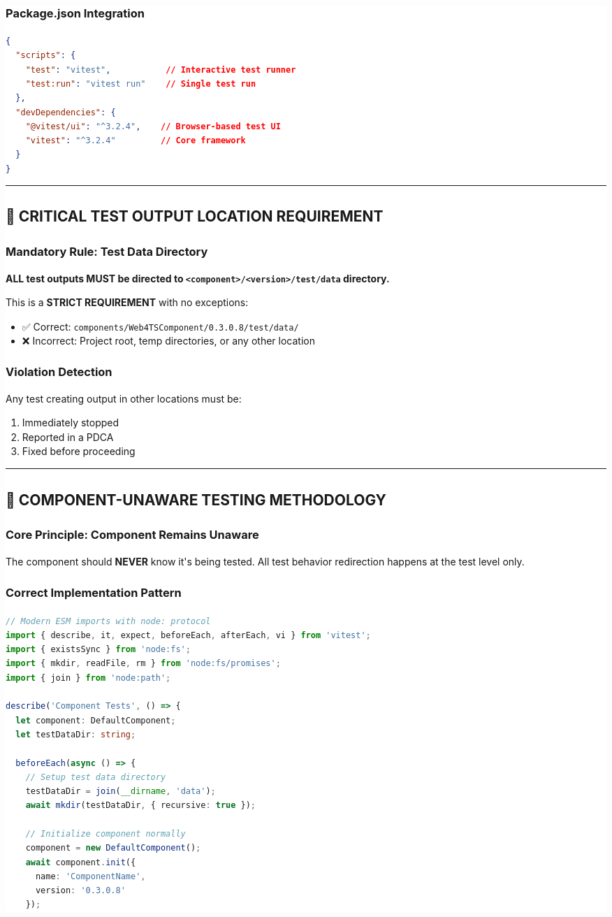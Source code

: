 ### **Package.json Integration**
```json
{
  "scripts": {
    "test": "vitest",           // Interactive test runner
    "test:run": "vitest run"    // Single test run
  },
  "devDependencies": {
    "@vitest/ui": "^3.2.4",    // Browser-based test UI
    "vitest": "^3.2.4"         // Core framework
  }
}
```

---

## **🚨 CRITICAL TEST OUTPUT LOCATION REQUIREMENT**

### **Mandatory Rule: Test Data Directory**
**ALL test outputs MUST be directed to `<component>/<version>/test/data` directory.**

This is a **STRICT REQUIREMENT** with no exceptions:
- ✅ Correct: `components/Web4TSComponent/0.3.0.8/test/data/`
- ❌ Incorrect: Project root, temp directories, or any other location

### **Violation Detection**
Any test creating output in other locations must be:
1. Immediately stopped
2. Reported in a PDCA
3. Fixed before proceeding

---

## **🔧 COMPONENT-UNAWARE TESTING METHODOLOGY**

### **Core Principle: Component Remains Unaware**
The component should **NEVER** know it's being tested. All test behavior redirection happens at the test level only.

### **Correct Implementation Pattern**
```typescript
// Modern ESM imports with node: protocol
import { describe, it, expect, beforeEach, afterEach, vi } from 'vitest';
import { existsSync } from 'node:fs';
import { mkdir, readFile, rm } from 'node:fs/promises';
import { join } from 'node:path';

describe('Component Tests', () => {
  let component: DefaultComponent;
  let testDataDir: string;

  beforeEach(async () => {
    // Setup test data directory
    testDataDir = join(__dirname, 'data');
    await mkdir(testDataDir, { recursive: true });
    
    // Initialize component normally
    component = new DefaultComponent();
    await component.init({
      name: 'ComponentName',
      version: '0.3.0.8'
    });
```